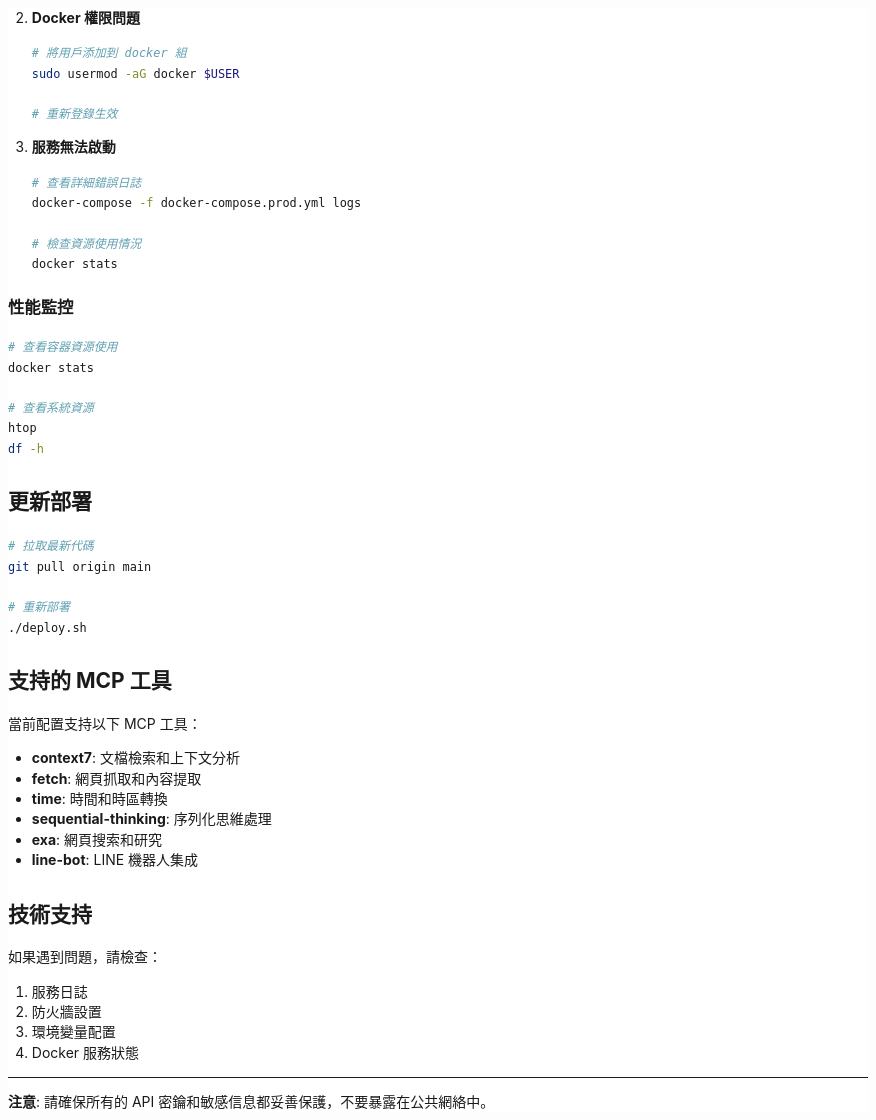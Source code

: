 2. **Docker 權限問題**
   ```bash
   # 將用戶添加到 docker 組
   sudo usermod -aG docker $USER
   
   # 重新登錄生效
   ```

3. **服務無法啟動**
   ```bash
   # 查看詳細錯誤日誌
   docker-compose -f docker-compose.prod.yml logs
   
   # 檢查資源使用情況
   docker stats
   ```

### 性能監控

```bash
# 查看容器資源使用
docker stats

# 查看系統資源
htop
df -h
```

## 更新部署

```bash
# 拉取最新代碼
git pull origin main

# 重新部署
./deploy.sh
```

## 支持的 MCP 工具

當前配置支持以下 MCP 工具：

- **context7**: 文檔檢索和上下文分析
- **fetch**: 網頁抓取和內容提取
- **time**: 時間和時區轉換
- **sequential-thinking**: 序列化思維處理
- **exa**: 網頁搜索和研究
- **line-bot**: LINE 機器人集成

## 技術支持

如果遇到問題，請檢查：
1. 服務日誌
2. 防火牆設置
3. 環境變量配置
4. Docker 服務狀態

---

**注意**: 請確保所有的 API 密鑰和敏感信息都妥善保護，不要暴露在公共網絡中。
